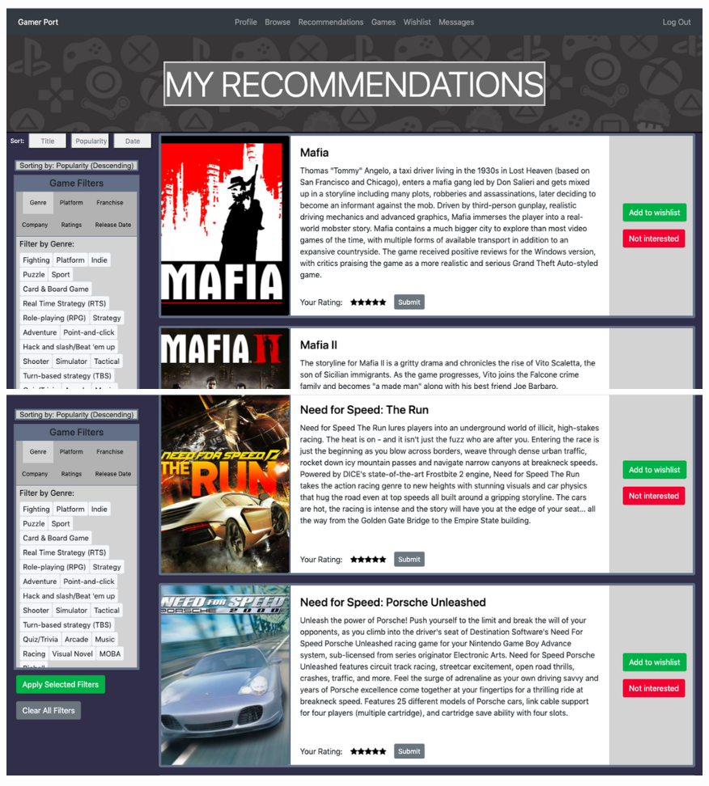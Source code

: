 ![recommendations image](./final_milestone_images/my_recommendations1.png)
![recommendations image](./final_milestone_images/my_recommendations2.png)
